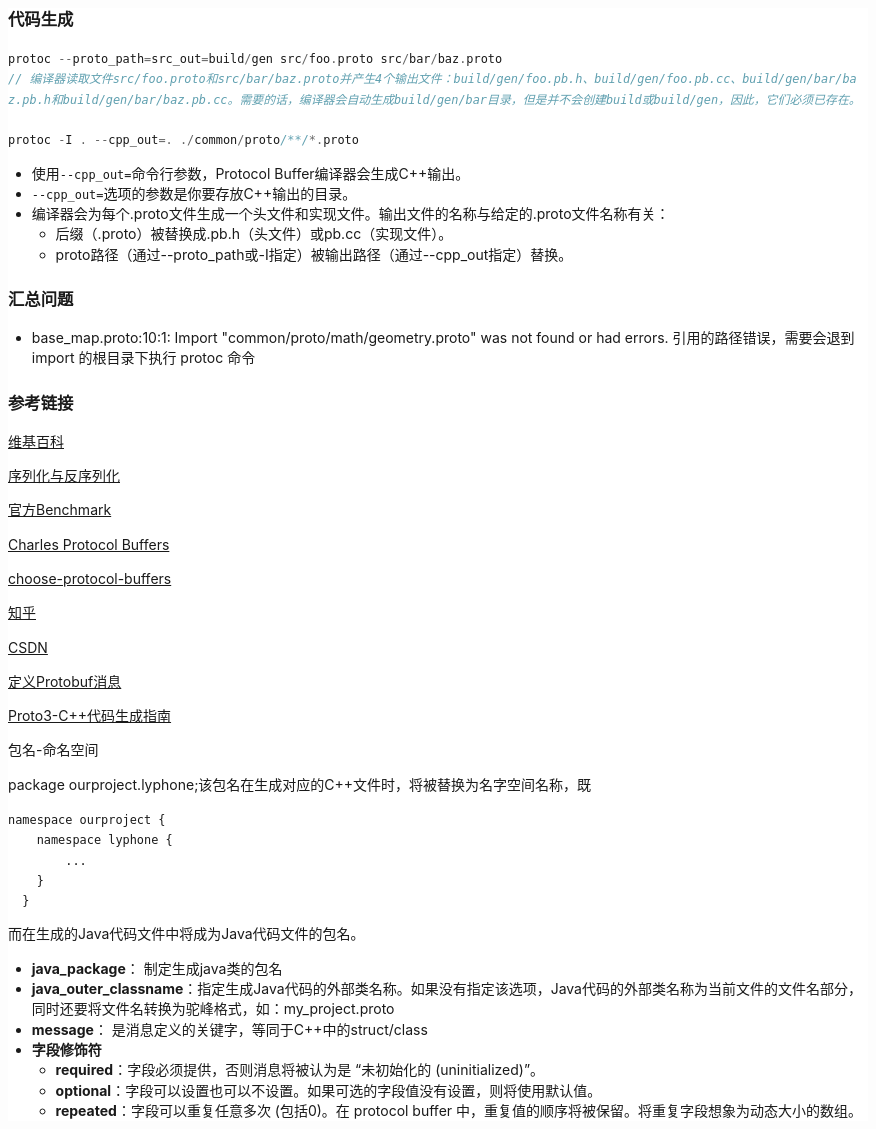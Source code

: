 ### 代码生成
```cpp
protoc --proto_path=src_out=build/gen src/foo.proto src/bar/baz.proto
// 编译器读取文件src/foo.proto和src/bar/baz.proto并产生4个输出文件：build/gen/foo.pb.h、build/gen/foo.pb.cc、build/gen/bar/baz.pb.h和build/gen/bar/baz.pb.cc。需要的话，编译器会自动生成build/gen/bar目录，但是并不会创建build或build/gen，因此，它们必须已存在。

protoc -I . --cpp_out=. ./common/proto/**/*.proto
```
+ 使用`--cpp_out=`命令行参数，Protocol Buffer编译器会生成C++输出。
+ `--cpp_out=`选项的参数是你要存放C++输出的目录。
+ 编译器会为每个.proto文件生成一个头文件和实现文件。输出文件的名称与给定的.proto文件名称有关：
  + 后缀（.proto）被替换成.pb.h（头文件）或pb.cc（实现文件）。
  + proto路径（通过--proto_path或-I指定）被输出路径（通过--cpp_out指定）替换。

### 汇总问题
+ base_map.proto:10:1: Import "common/proto/math/geometry.proto" was not found or had errors.
  引用的路径错误，需要会退到 import 的根目录下执行 protoc 命令


### 参考链接
[维基百科](https://en.wikipedia.org/wiki/Protocol_Buffers)

[序列化与反序列化](https://tech.meituan.com/2015/02/26/serialization-vs-deserialization.html)

[官方Benchmark](https://code.google.com/archive/p/thrift-protobuf-compare/wikis/Benchmarking.wiki)

[Charles Protocol Buffers](https://www.charlesproxy.com/documentation/using-charles/protocol-buffers/)

[choose-protocol-buffers](https://codeclimate.com/blog/choose-protocol-buffers/)

[知乎](https://zhuanlan.zhihu.com/p/160249058)

[CSDN](https://blog.csdn.net/shimazhuge/article/details/73825280)

[定义Protobuf消息](https://blog.csdn.net/shimazhuge/article/details/73825280)

[Proto3-C++代码生成指南](https://www.cnblogs.com/lianshuiwuyi/p/12291208.html)

 包名-命名空间
  
  package ourproject.lyphone;该包名在生成对应的C++文件时，将被替换为名字空间名称，既
  ```
  namespace ourproject { 
      namespace lyphone {
          ...
      }
    }
  
  ```
  而在生成的Java代码文件中将成为Java代码文件的包名。
+ **java_package**： 制定生成java类的包名
+ **java_outer_classname**：指定生成Java代码的外部类名称。如果没有指定该选项，Java代码的外部类名称为当前文件的文件名部分，同时还要将文件名转换为驼峰格式，如：my_project.proto
+ **message**： 是消息定义的关键字，等同于C++中的struct/class
+ **字段修饰符**
  + **required**：字段必须提供，否则消息将被认为是 “未初始化的 (uninitialized)”。
  + **optional**：字段可以设置也可以不设置。如果可选的字段值没有设置，则将使用默认值。
  + **repeated**：字段可以重复任意多次 (包括0)。在 protocol buffer 中，重复值的顺序将被保留。将重复字段想象为动态大小的数组。
